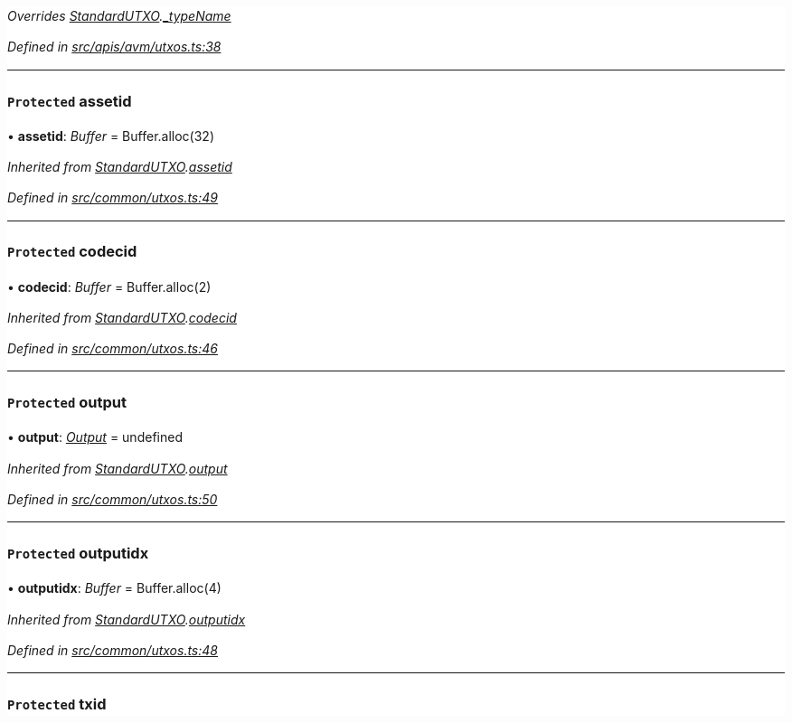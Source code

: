 *Overrides [StandardUTXO](common_utxos.standardutxo.md).[_typeName](common_utxos.standardutxo.md#protected-_typename)*

*Defined in [src/apis/avm/utxos.ts:38](https://github.com/ava-labs/avalanchejs/blob/40de7e6/src/apis/avm/utxos.ts#L38)*

___

### `Protected` assetid

• **assetid**: *Buffer* = Buffer.alloc(32)

*Inherited from [StandardUTXO](common_utxos.standardutxo.md).[assetid](common_utxos.standardutxo.md#protected-assetid)*

*Defined in [src/common/utxos.ts:49](https://github.com/ava-labs/avalanchejs/blob/40de7e6/src/common/utxos.ts#L49)*

___

### `Protected` codecid

• **codecid**: *Buffer* = Buffer.alloc(2)

*Inherited from [StandardUTXO](common_utxos.standardutxo.md).[codecid](common_utxos.standardutxo.md#protected-codecid)*

*Defined in [src/common/utxos.ts:46](https://github.com/ava-labs/avalanchejs/blob/40de7e6/src/common/utxos.ts#L46)*

___

### `Protected` output

• **output**: *[Output](common_output.output.md)* = undefined

*Inherited from [StandardUTXO](common_utxos.standardutxo.md).[output](common_utxos.standardutxo.md#protected-output)*

*Defined in [src/common/utxos.ts:50](https://github.com/ava-labs/avalanchejs/blob/40de7e6/src/common/utxos.ts#L50)*

___

### `Protected` outputidx

• **outputidx**: *Buffer* = Buffer.alloc(4)

*Inherited from [StandardUTXO](common_utxos.standardutxo.md).[outputidx](common_utxos.standardutxo.md#protected-outputidx)*

*Defined in [src/common/utxos.ts:48](https://github.com/ava-labs/avalanchejs/blob/40de7e6/src/common/utxos.ts#L48)*

___

### `Protected` txid
